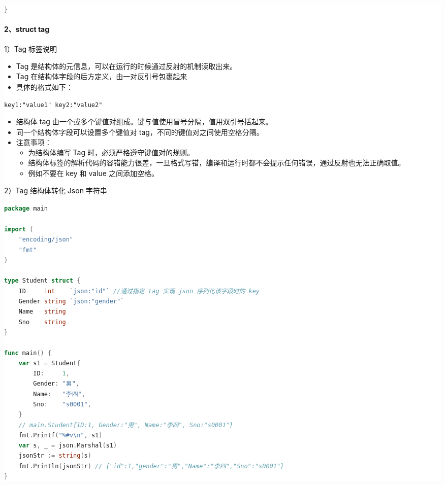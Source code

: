 ```go
}
```

#### 2、struct tag

1）Tag 标签说明

-   Tag 是结构体的元信息，可以在运行的时候通过反射的机制读取出来。
-   Tag 在结构体字段的后方定义，由一对反引号包裹起来
-   具体的格式如下：

```shell
key1:"value1" key2:"value2"
```

-   结构体 tag 由一个或多个键值对组成。键与值使用冒号分隔，值用双引号括起来。
-   同一个结构体字段可以设置多个键值对 tag，不同的键值对之间使用空格分隔。
-   注意事项：
    -   为结构体编写 Tag 时，必须严格遵守键值对的规则。
    -   结构体标签的解析代码的容错能力很差，一旦格式写错，编译和运行时都不会提示任何错误，通过反射也无法正确取值。
    -   例如不要在 key 和 value 之间添加空格。

2）Tag 结构体转化 Json 字符串

```go
package main

import (
	"encoding/json"
	"fmt"
)

type Student struct {
	ID     int    `json:"id"` //通过指定 tag 实现 json 序列化该字段时的 key
	Gender string `json:"gender"`
	Name   string
	Sno    string
}

func main() {
	var s1 = Student{
		ID:     1,
		Gender: "男",
		Name:   "李四",
		Sno:    "s0001",
	}
	// main.Student{ID:1, Gender:"男", Name:"李四", Sno:"s0001"}
	fmt.Printf("%#v\n", s1)
	var s, _ = json.Marshal(s1)
	jsonStr := string(s)
	fmt.Println(jsonStr) // {"id":1,"gender":"男","Name":"李四","Sno":"s0001"}
}
```
